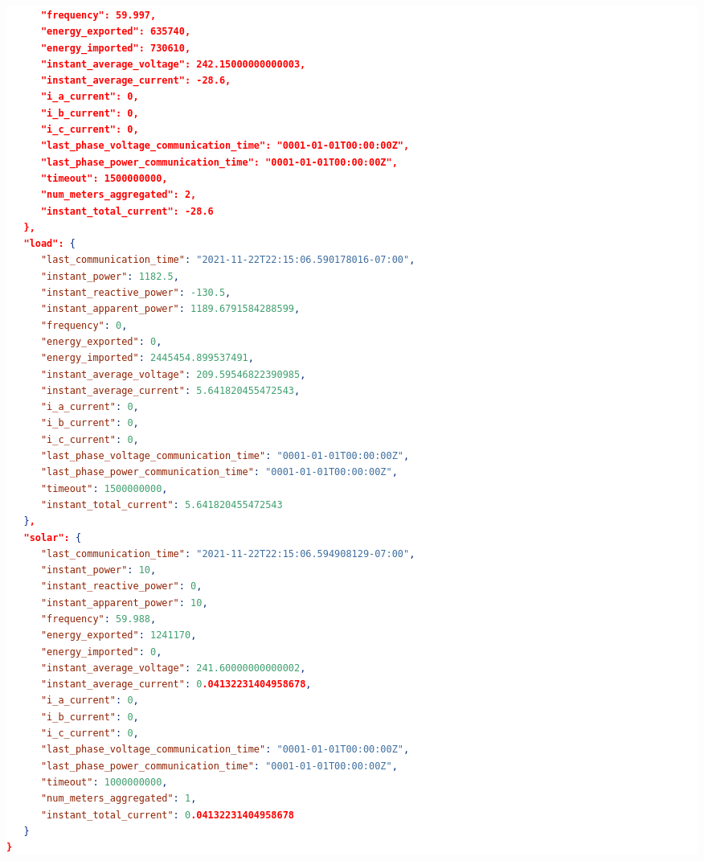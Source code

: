    ```json
         "frequency": 59.997,
         "energy_exported": 635740,
         "energy_imported": 730610,
         "instant_average_voltage": 242.15000000000003,
         "instant_average_current": -28.6,
         "i_a_current": 0,
         "i_b_current": 0,
         "i_c_current": 0,
         "last_phase_voltage_communication_time": "0001-01-01T00:00:00Z",
         "last_phase_power_communication_time": "0001-01-01T00:00:00Z",
         "timeout": 1500000000,
         "num_meters_aggregated": 2,
         "instant_total_current": -28.6
      },
      "load": {
         "last_communication_time": "2021-11-22T22:15:06.590178016-07:00",
         "instant_power": 1182.5,
         "instant_reactive_power": -130.5,
         "instant_apparent_power": 1189.6791584288599,
         "frequency": 0,
         "energy_exported": 0,
         "energy_imported": 2445454.899537491,
         "instant_average_voltage": 209.59546822390985,
         "instant_average_current": 5.641820455472543,
         "i_a_current": 0,
         "i_b_current": 0,
         "i_c_current": 0,
         "last_phase_voltage_communication_time": "0001-01-01T00:00:00Z",
         "last_phase_power_communication_time": "0001-01-01T00:00:00Z",
         "timeout": 1500000000,
         "instant_total_current": 5.641820455472543
      },
      "solar": {
         "last_communication_time": "2021-11-22T22:15:06.594908129-07:00",
         "instant_power": 10,
         "instant_reactive_power": 0,
         "instant_apparent_power": 10,
         "frequency": 59.988,
         "energy_exported": 1241170,
         "energy_imported": 0,
         "instant_average_voltage": 241.60000000000002,
         "instant_average_current": 0.04132231404958678,
         "i_a_current": 0,
         "i_b_current": 0,
         "i_c_current": 0,
         "last_phase_voltage_communication_time": "0001-01-01T00:00:00Z",
         "last_phase_power_communication_time": "0001-01-01T00:00:00Z",
         "timeout": 1000000000,
         "num_meters_aggregated": 1,
         "instant_total_current": 0.04132231404958678
      }
   }
   ```
